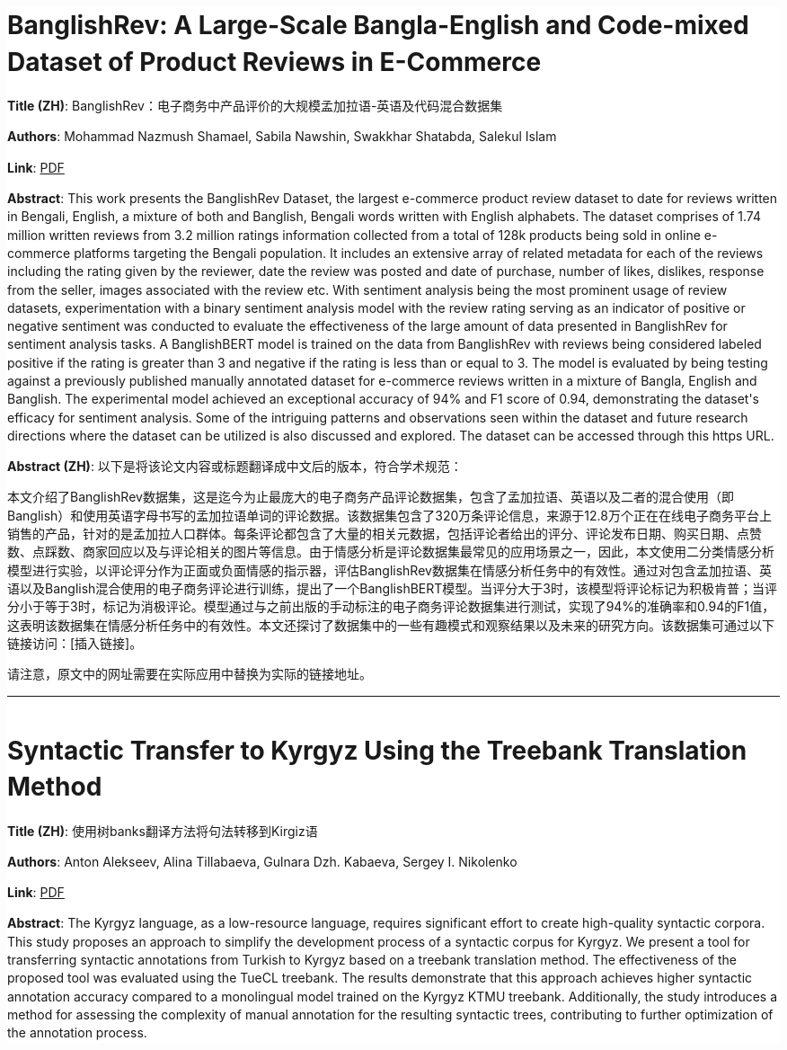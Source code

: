# BanglishRev: A Large-Scale Bangla-English and Code-mixed Dataset of Product Reviews in E-Commerce 

**Title (ZH)**: BanglishRev：电子商务中产品评价的大规模孟加拉语-英语及代码混合数据集 

**Authors**: Mohammad Nazmush Shamael, Sabila Nawshin, Swakkhar Shatabda, Salekul Islam  

**Link**: [PDF](https://arxiv.org/pdf/2412.13161)  

**Abstract**: This work presents the BanglishRev Dataset, the largest e-commerce product review dataset to date for reviews written in Bengali, English, a mixture of both and Banglish, Bengali words written with English alphabets. The dataset comprises of 1.74 million written reviews from 3.2 million ratings information collected from a total of 128k products being sold in online e-commerce platforms targeting the Bengali population. It includes an extensive array of related metadata for each of the reviews including the rating given by the reviewer, date the review was posted and date of purchase, number of likes, dislikes, response from the seller, images associated with the review etc. With sentiment analysis being the most prominent usage of review datasets, experimentation with a binary sentiment analysis model with the review rating serving as an indicator of positive or negative sentiment was conducted to evaluate the effectiveness of the large amount of data presented in BanglishRev for sentiment analysis tasks. A BanglishBERT model is trained on the data from BanglishRev with reviews being considered labeled positive if the rating is greater than 3 and negative if the rating is less than or equal to 3. The model is evaluated by being testing against a previously published manually annotated dataset for e-commerce reviews written in a mixture of Bangla, English and Banglish. The experimental model achieved an exceptional accuracy of 94\% and F1 score of 0.94, demonstrating the dataset's efficacy for sentiment analysis. Some of the intriguing patterns and observations seen within the dataset and future research directions where the dataset can be utilized is also discussed and explored. The dataset can be accessed through this https URL. 

**Abstract (ZH)**: 以下是将该论文内容或标题翻译成中文后的版本，符合学术规范：

本文介绍了BanglishRev数据集，这是迄今为止最庞大的电子商务产品评论数据集，包含了孟加拉语、英语以及二者的混合使用（即Banglish）和使用英语字母书写的孟加拉语单词的评论数据。该数据集包含了320万条评论信息，来源于12.8万个正在在线电子商务平台上销售的产品，针对的是孟加拉人口群体。每条评论都包含了大量的相关元数据，包括评论者给出的评分、评论发布日期、购买日期、点赞数、点踩数、商家回应以及与评论相关的图片等信息。由于情感分析是评论数据集最常见的应用场景之一，因此，本文使用二分类情感分析模型进行实验，以评论评分作为正面或负面情感的指示器，评估BanglishRev数据集在情感分析任务中的有效性。通过对包含孟加拉语、英语以及Banglish混合使用的电子商务评论进行训练，提出了一个BanglishBERT模型。当评分大于3时，该模型将评论标记为积极肯普；当评分小于等于3时，标记为消极评论。模型通过与之前出版的手动标注的电子商务评论数据集进行测试，实现了94%的准确率和0.94的F1值，这表明该数据集在情感分析任务中的有效性。本文还探讨了数据集中的一些有趣模式和观察结果以及未来的研究方向。该数据集可通过以下链接访问：[插入链接]。

请注意，原文中的网址需要在实际应用中替换为实际的链接地址。 

---
# Syntactic Transfer to Kyrgyz Using the Treebank Translation Method 

**Title (ZH)**: 使用树banks翻译方法将句法转移到Kirgiz语 

**Authors**: Anton Alekseev, Alina Tillabaeva, Gulnara Dzh. Kabaeva, Sergey I. Nikolenko  

**Link**: [PDF](https://arxiv.org/pdf/2412.13146)  

**Abstract**: The Kyrgyz language, as a low-resource language, requires significant effort to create high-quality syntactic corpora. This study proposes an approach to simplify the development process of a syntactic corpus for Kyrgyz. We present a tool for transferring syntactic annotations from Turkish to Kyrgyz based on a treebank translation method. The effectiveness of the proposed tool was evaluated using the TueCL treebank. The results demonstrate that this approach achieves higher syntactic annotation accuracy compared to a monolingual model trained on the Kyrgyz KTMU treebank. Additionally, the study introduces a method for assessing the complexity of manual annotation for the resulting syntactic trees, contributing to further optimization of the annotation process. 
